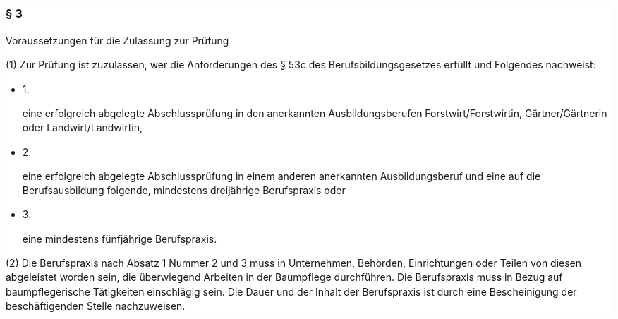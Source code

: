 </div>

</div>

</div>

</div>

<span id="BJNR264300020BJNE000500000.html"></span>

### § 3  
Voraussetzungen für die Zulassung zur Prüfung

<div>

<div class="jnhtml">

<div>

<div class="jurAbsatz">

(1) Zur Prüfung ist zuzulassen, wer die Anforderungen des § 53c des
Berufsbildungsgesetzes erfüllt und Folgendes nachweist:

  - 1\.
    
    <div>
    
    eine erfolgreich abgelegte Abschlussprüfung in den anerkannten
    Ausbildungsberufen Forstwirt/Forstwirtin, Gärtner/Gärtnerin oder
    Landwirt/Landwirtin,
    
    </div>

  - 2\.
    
    <div>
    
    eine erfolgreich abgelegte Abschlussprüfung in einem anderen
    anerkannten Ausbildungsberuf und eine auf die Berufsausbildung
    folgende, mindestens dreijährige Berufspraxis oder
    
    </div>

  - 3\.
    
    <div>
    
    eine mindestens fünfjährige Berufspraxis.
    
    </div>

</div>

<div class="jurAbsatz">

(2) Die Berufspraxis nach Absatz 1 Nummer 2 und 3 muss in Unternehmen,
Behörden, Einrichtungen oder Teilen von diesen abgeleistet worden sein,
die überwiegend Arbeiten in der Baumpflege durchführen. Die Berufspraxis
muss in Bezug auf baumpflegerische Tätigkeiten einschlägig sein. Die
Dauer und der Inhalt der Berufspraxis ist durch eine Bescheinigung der
beschäftigenden Stelle nachzuweisen.
